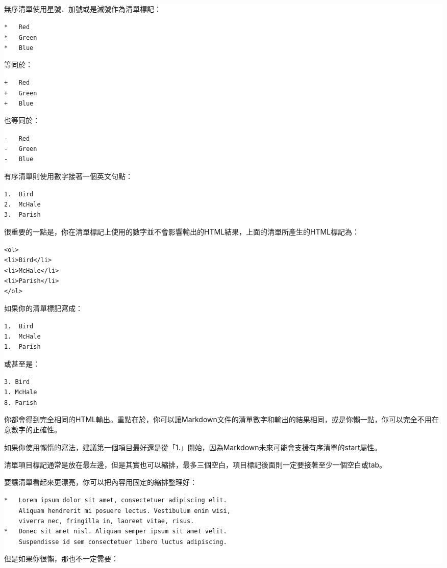 無序清單使用星號、加號或是減號作為清單標記：

    *   Red
    *   Green
    *   Blue

等同於：

    +   Red
    +   Green
    +   Blue

也等同於：

    -   Red
    -   Green
    -   Blue

有序清單則使用數字接著一個英文句點：

    1.  Bird
    2.  McHale
    3.  Parish

很重要的一點是，你在清單標記上使用的數字並不會影響輸出的HTML結果，上面的清單所產生的HTML標記為：

    <ol>
    <li>Bird</li>
    <li>McHale</li>
    <li>Parish</li>
    </ol>

如果你的清單標記寫成：

    1.  Bird
    1.  McHale
    1.  Parish

或甚至是：

    3. Bird
    1. McHale
    8. Parish

你都會得到完全相同的HTML輸出。重點在於，你可以讓Markdown文件的清單數字和輸出的結果相同，或是你懶一點，你可以完全不用在意數字的正確性。

如果你使用懶惰的寫法，建議第一個項目最好還是從「1.」開始，因為Markdown未來可能會支援有序清單的start屬性。

清單項目標記通常是放在最左邊，但是其實也可以縮排，最多三個空白，項目標記後面則一定要接著至少一個空白或tab。

要讓清單看起來更漂亮，你可以把內容用固定的縮排整理好：

    *   Lorem ipsum dolor sit amet, consectetuer adipiscing elit.
        Aliquam hendrerit mi posuere lectus. Vestibulum enim wisi,
        viverra nec, fringilla in, laoreet vitae, risus.
    *   Donec sit amet nisl. Aliquam semper ipsum sit amet velit.
        Suspendisse id sem consectetuer libero luctus adipiscing.

但是如果你很懶，那也不一定需要：
